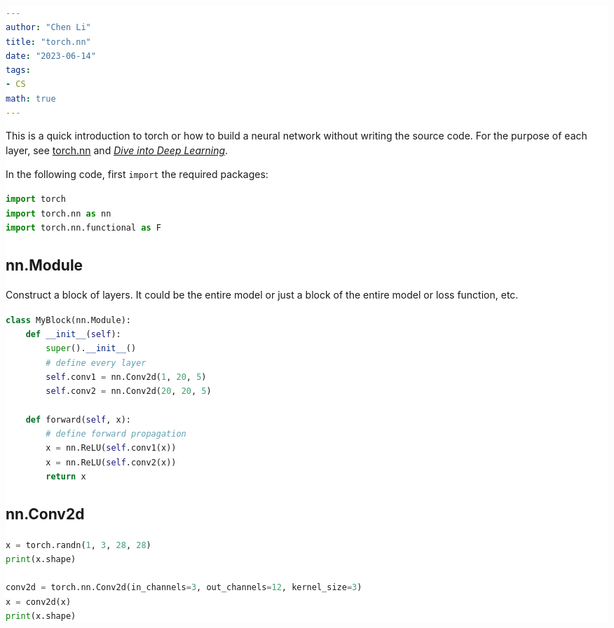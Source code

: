 ```yaml
---
author: "Chen Li"
title: "torch.nn"
date: "2023-06-14"
tags: 
- CS
math: true
---
```


This is a quick introduction to torch or how to build a neural network without writing the source code. For the purpose of each layer, see [torch.nn](https://pytorch.org/docs/stable/nn.html) and [_Dive into Deep Learning_](https://d2l.ai/).

In the following code, first `import` the required packages:

```python
import torch
import torch.nn as nn
import torch.nn.functional as F
```

## nn.Module

Construct a block of layers. It could be the entire model or just a block of the entire model or loss function, etc.

```python
class MyBlock(nn.Module):
    def __init__(self):
        super().__init__()
        # define every layer
        self.conv1 = nn.Conv2d(1, 20, 5)
        self.conv2 = nn.Conv2d(20, 20, 5)

    def forward(self, x):
        # define forward propagation
        x = nn.ReLU(self.conv1(x))
        x = nn.ReLU(self.conv2(x))
        return x
```

## nn.Conv2d

```python
x = torch.randn(1, 3, 28, 28)
print(x.shape)

conv2d = torch.nn.Conv2d(in_channels=3, out_channels=12, kernel_size=3)
x = conv2d(x)
print(x.shape)
```
